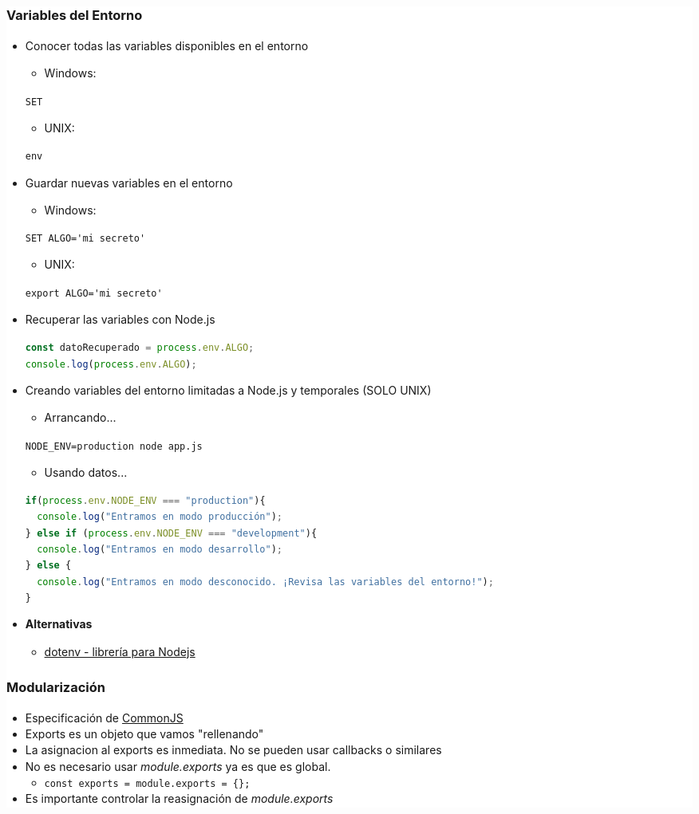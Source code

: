 
### Variables del Entorno

- Conocer todas las variables disponibles en el entorno
  - Windows:

  ```
  SET
  ```

  - UNIX:

  ```
  env
  ```

- Guardar nuevas variables en el entorno
  - Windows:

  ```
  SET ALGO='mi secreto'
  ```

  - UNIX:

  ```
  export ALGO='mi secreto'
  ```

- Recuperar las variables con Node.js

  ```javascript
  const datoRecuperado = process.env.ALGO;
  console.log(process.env.ALGO);
  ```

- Creando variables del entorno limitadas a Node.js y temporales (SOLO UNIX)
  - Arrancando...

  ```
  NODE_ENV=production node app.js
  ```

  - Usando datos...

  ```javascript
  if(process.env.NODE_ENV === "production"){
    console.log("Entramos en modo producción");
  } else if (process.env.NODE_ENV === "development"){
    console.log("Entramos en modo desarrollo");
  } else {
    console.log("Entramos en modo desconocido. ¡Revisa las variables del entorno!");
  }
  ```

- **Alternativas**
  - [dotenv - librería para Nodejs](https://github.com/motdotla/dotenv)

### Modularización

- Especificación de [CommonJS](https://www.wikiwand.com/en/CommonJS)
- Exports es un objeto que vamos "rellenando"
- La asignacion al exports es inmediata. No se pueden usar callbacks o similares
- No es necesario usar *module.exports* ya es que es global.
  - `const exports = module.exports = {};`
- Es importante controlar la reasignación de *module.exports*
